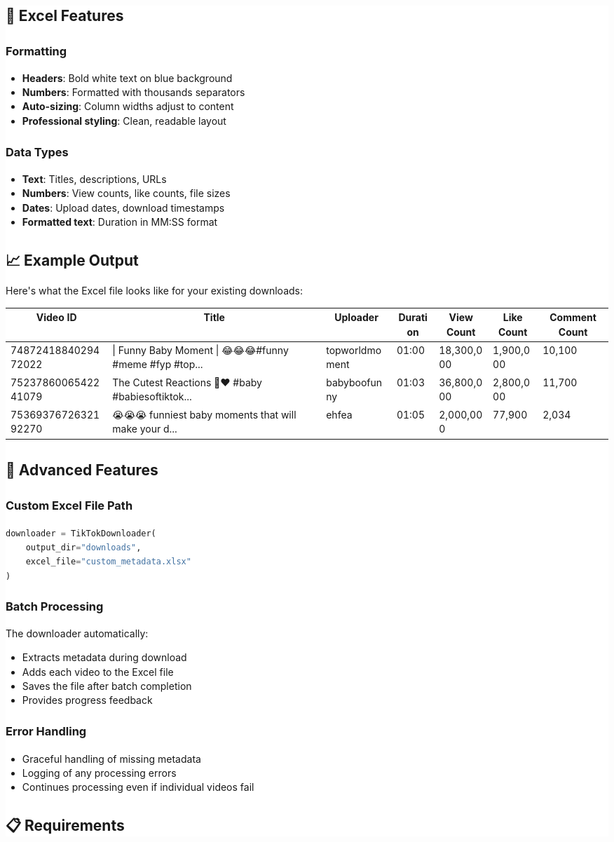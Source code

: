 ## 🎨 Excel Features

### Formatting
- **Headers**: Bold white text on blue background
- **Numbers**: Formatted with thousands separators
- **Auto-sizing**: Column widths adjust to content
- **Professional styling**: Clean, readable layout

### Data Types
- **Text**: Titles, descriptions, URLs
- **Numbers**: View counts, like counts, file sizes
- **Dates**: Upload dates, download timestamps
- **Formatted text**: Duration in MM:SS format

## 📈 Example Output

Here's what the Excel file looks like for your existing downloads:

| Video ID | Title | Uploader | Duration | View Count | Like Count | Comment Count |
|----------|-------|----------|----------|------------|------------|---------------|
| 7487241884029472022 | \| Funny Baby Moment \| 😂😂😂#funny #meme #fyp #top... | topworldmoment | 01:00 | 18,300,000 | 1,900,000 | 10,100 |
| 7523786006542241079 | The Cutest Reactions 🥺❤️ #baby #babiesoftiktok... | babyboofunny | 01:03 | 36,800,000 | 2,800,000 | 11,700 |
| 7536937672632192270 | 😭😭😭 funniest baby moments that will make your d... | ehfea | 01:05 | 2,000,000 | 77,900 | 2,034 |

## 🔧 Advanced Features

### Custom Excel File Path
```python
downloader = TikTokDownloader(
    output_dir="downloads",
    excel_file="custom_metadata.xlsx"
)
```

### Batch Processing
The downloader automatically:
- Extracts metadata during download
- Adds each video to the Excel file
- Saves the file after batch completion
- Provides progress feedback

### Error Handling
- Graceful handling of missing metadata
- Logging of any processing errors
- Continues processing even if individual videos fail

## 📋 Requirements
